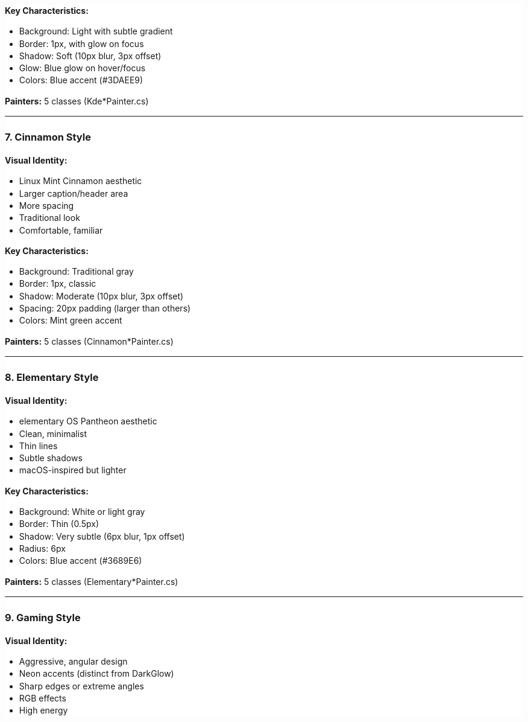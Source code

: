 **Key Characteristics:**
- Background: Light with subtle gradient
- Border: 1px, with glow on focus
- Shadow: Soft (10px blur, 3px offset)
- Glow: Blue glow on hover/focus
- Colors: Blue accent (#3DAEE9)

**Painters:** 5 classes (Kde*Painter.cs)

---

### 7. **Cinnamon** Style

**Visual Identity:**
- Linux Mint Cinnamon aesthetic
- Larger caption/header area
- More spacing
- Traditional look
- Comfortable, familiar

**Key Characteristics:**
- Background: Traditional gray
- Border: 1px, classic
- Shadow: Moderate (10px blur, 3px offset)
- Spacing: 20px padding (larger than others)
- Colors: Mint green accent

**Painters:** 5 classes (Cinnamon*Painter.cs)

---

### 8. **Elementary** Style

**Visual Identity:**
- elementary OS Pantheon aesthetic
- Clean, minimalist
- Thin lines
- Subtle shadows
- macOS-inspired but lighter

**Key Characteristics:**
- Background: White or light gray
- Border: Thin (0.5px)
- Shadow: Very subtle (6px blur, 1px offset)
- Radius: 6px
- Colors: Blue accent (#3689E6)

**Painters:** 5 classes (Elementary*Painter.cs)

---

### 9. **Gaming** Style

**Visual Identity:**
- Aggressive, angular design
- Neon accents (distinct from DarkGlow)
- Sharp edges or extreme angles
- RGB effects
- High energy
